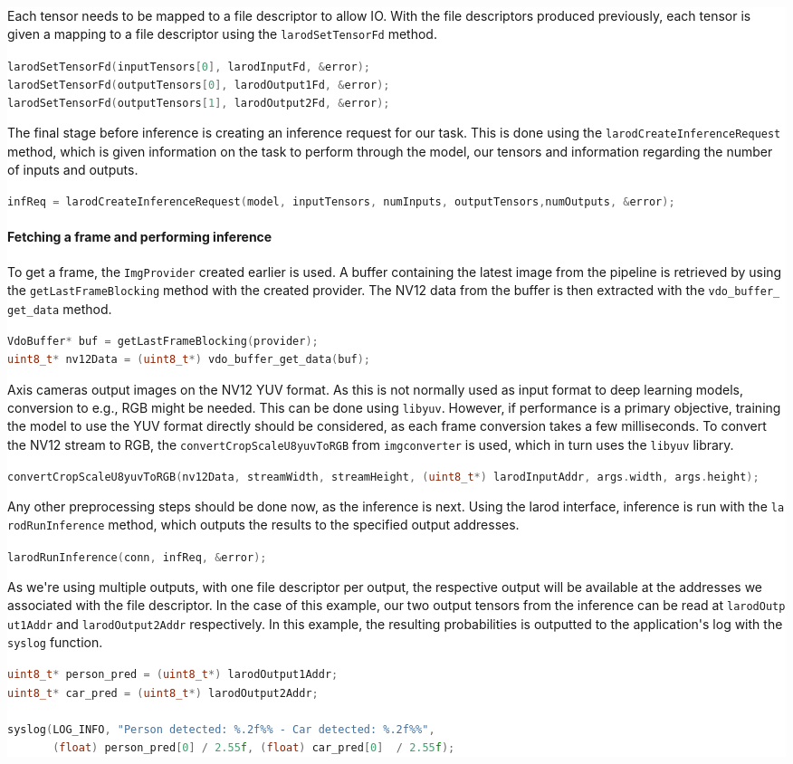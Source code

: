 Each tensor needs to be mapped to a file descriptor to allow IO. With the file descriptors produced previously,
each tensor is given a mapping to a file descriptor using the `larodSetTensorFd` method.

```c
larodSetTensorFd(inputTensors[0], larodInputFd, &error);
larodSetTensorFd(outputTensors[0], larodOutput1Fd, &error);
larodSetTensorFd(outputTensors[1], larodOutput2Fd, &error);
```

The final stage before inference is creating an inference request for our task.
This is done using the `larodCreateInferenceRequest` method, which is given information on the task
to perform through the model, our tensors and information regarding the number of inputs and outputs.

```c
infReq = larodCreateInferenceRequest(model, inputTensors, numInputs, outputTensors,numOutputs, &error);
```

#### Fetching a frame and performing inference

To get a frame, the `ImgProvider` created earlier is used. A buffer containing the latest image from the pipeline is retrieved by using the `getLastFrameBlocking` method with the created provider. The NV12 data from the buffer is then extracted with the `vdo_buffer_get_data` method.

```c
VdoBuffer* buf = getLastFrameBlocking(provider);
uint8_t* nv12Data = (uint8_t*) vdo_buffer_get_data(buf);
```

Axis cameras output images on the NV12 YUV format. As this is not normally used as input format to deep learning models,
conversion to e.g., RGB might be needed. This can be done using ```libyuv```. However, if performance is a primary objective, training the model to use the YUV format directly should be considered, as each frame conversion takes a few milliseconds. To convert the NV12 stream to RGB, the `convertCropScaleU8yuvToRGB` from `imgconverter` is used, which in turn uses the `libyuv` library.

```c
convertCropScaleU8yuvToRGB(nv12Data, streamWidth, streamHeight, (uint8_t*) larodInputAddr, args.width, args.height);
```

Any other preprocessing steps should be done now, as the inference is next. Using the larod interface, inference is run with the `larodRunInference` method, which outputs the results to the specified output addresses.

```c
larodRunInference(conn, infReq, &error);
```

As we're using multiple outputs, with one file descriptor per output, the respective output will be available at the addresses we associated with the file descriptor. In the case of this example, our two output tensors from the inference can be read at `larodOutput1Addr` and `larodOutput2Addr` respectively. In this example, the resulting probabilities is outputted to the application's log with the `syslog` function.

```c
uint8_t* person_pred = (uint8_t*) larodOutput1Addr;
uint8_t* car_pred = (uint8_t*) larodOutput2Addr;

syslog(LOG_INFO, "Person detected: %.2f%% - Car detected: %.2f%%",
       (float) person_pred[0] / 2.55f, (float) car_pred[0]  / 2.55f);
```
